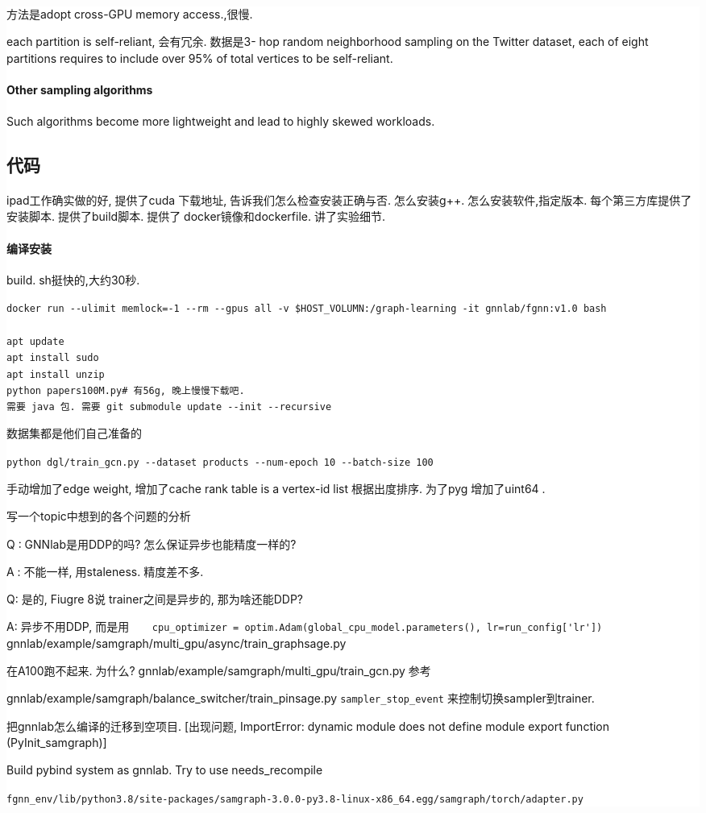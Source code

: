 方法是adopt cross-GPU memory access.,很慢.

each partition is self-reliant, 会有冗余. 数据是3- hop random neighborhood sampling on the Twitter dataset, each of eight partitions requires to include over 95% of total vertices to be self-reliant.

#### Other sampling algorithms

Such algorithms become more lightweight and lead to highly skewed workloads.

## 代码

ipad工作确实做的好, 提供了cuda 下载地址, 告诉我们怎么检查安装正确与否. 怎么安装g++. 怎么安装软件,指定版本. 每个第三方库提供了安装脚本.  提供了build脚本.  提供了 docker镜像和dockerfile.  讲了实验细节. 

#### 编译安装

build. sh挺快的,大约30秒.

```shell
docker run --ulimit memlock=-1 --rm --gpus all -v $HOST_VOLUMN:/graph-learning -it gnnlab/fgnn:v1.0 bash

apt update
apt install sudo
apt install unzip
python papers100M.py# 有56g, 晚上慢慢下载吧. 
需要 java 包. 需要 git submodule update --init --recursive 
```

数据集都是他们自己准备的

```
python dgl/train_gcn.py --dataset products --num-epoch 10 --batch-size 100
```

手动增加了edge weight,  增加了cache rank table is a vertex-id list 根据出度排序. 为了pyg 增加了uint64 .

写一个topic中想到的各个问题的分析

Q : GNNlab是用DDP的吗? 怎么保证异步也能精度一样的? 

A :  不能一样, 用staleness. 精度差不多.

Q: 是的, Fiugre 8说 trainer之间是异步的, 那为啥还能DDP?

A: 异步不用DDP, 而是用`    cpu_optimizer = optim.Adam(global_cpu_model.parameters(), lr=run_config['lr'])`   gnnlab/example/samgraph/multi_gpu/async/train_graphsage.py

在A100跑不起来. 为什么?   gnnlab/example/samgraph/multi_gpu/train_gcn.py 参考  

gnnlab/example/samgraph/balance_switcher/train_pinsage.py `sampler_stop_event`  来控制切换sampler到trainer.

把gnnlab怎么编译的迁移到空项目.  [出现问题, ImportError: dynamic module does not define module export function (PyInit_samgraph)]

Build pybind system as gnnlab. Try to use needs_recompile 

```
fgnn_env/lib/python3.8/site-packages/samgraph-3.0.0-py3.8-linux-x86_64.egg/samgraph/torch/adapter.py
```
